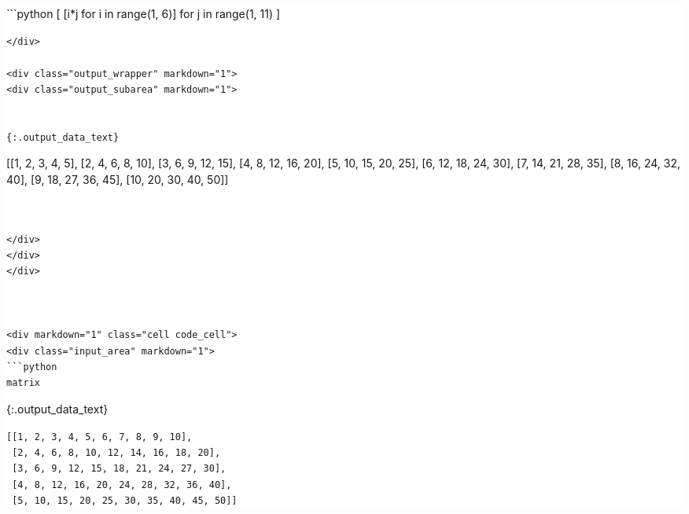 

<div markdown="1" class="cell code_cell">
<div class="input_area" markdown="1">
```python
[ [i*j for i in range(1, 6)] for j in range(1, 11) ]

```
</div>

<div class="output_wrapper" markdown="1">
<div class="output_subarea" markdown="1">


{:.output_data_text}
```
[[1, 2, 3, 4, 5],
 [2, 4, 6, 8, 10],
 [3, 6, 9, 12, 15],
 [4, 8, 12, 16, 20],
 [5, 10, 15, 20, 25],
 [6, 12, 18, 24, 30],
 [7, 14, 21, 28, 35],
 [8, 16, 24, 32, 40],
 [9, 18, 27, 36, 45],
 [10, 20, 30, 40, 50]]
```


</div>
</div>
</div>



<div markdown="1" class="cell code_cell">
<div class="input_area" markdown="1">
```python
matrix

```
</div>

<div class="output_wrapper" markdown="1">
<div class="output_subarea" markdown="1">


{:.output_data_text}
```
[[1, 2, 3, 4, 5, 6, 7, 8, 9, 10],
 [2, 4, 6, 8, 10, 12, 14, 16, 18, 20],
 [3, 6, 9, 12, 15, 18, 21, 24, 27, 30],
 [4, 8, 12, 16, 20, 24, 28, 32, 36, 40],
 [5, 10, 15, 20, 25, 30, 35, 40, 45, 50]]
```


</div>
</div>
</div>
